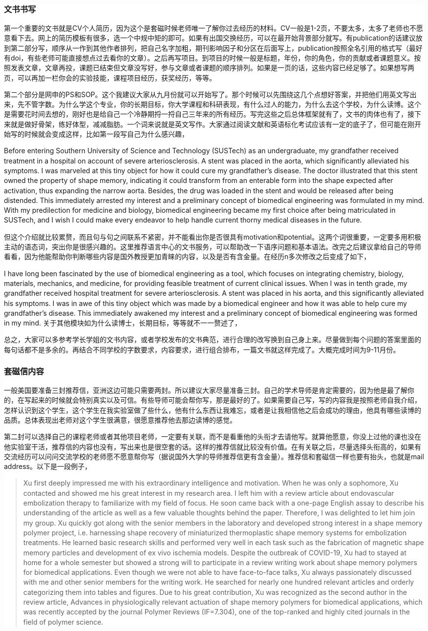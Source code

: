 ### 文书书写

第一个重要的文书就是CV个人简历，因为这个是套磁时候老师唯一了解你过去经历的材料。CV一般是1-2页，不要太多，太多了老师也不愿意看下去。网上的简历模板有很多，选一个中规中矩的即可。如果有出国交换经历，可以在最开始背景部分就写。有publication的话建议放到第二部分写，顺序从一作到其他作者排列，把自己名字加粗，期刊影响因子和分区在后面写上，publication按照全名引用的格式写（最好有doi，有些老师可能直接想点过去看你的文章）。之后再写项目。到项目的时候一般是标题，年份，你的角色，你的贡献或者课题意义。按照发表文章，文章再投，课题已结束但文章没写好，参与文章或者课题的顺序排列。如果是一页的话，这些内容已经足够了。如果想写两页，可以再加一栏你会的实验技能，课程项目经历，获奖经历，等等。

第二个部分是网申的PS和SOP。这个我建议大家从九月份就可以开始写了。那个时候可以先围绕这几个点想好答案，并把他们用英文写出来，先不管字数。为什么学这个专业，你的长期目标，你大学课程和科研表现，有什么过人的能力，为什么去这个学校，为什么读博。这个是需要花时间去想的，刚好也是给自己一个冷静期捋一捋自己三年来的所有经历。写完这些之后总体框架就有了，文书的肉体也有了，接下来就是做好骨架，练好体型，减减脂肪。一个词来说就是英文写作。大家通过阅读文献和英语标化考试应该有一定的底子了，但可能在刚开始写的时候就会变成这样，比如第一段写自己为什么感兴趣，

Before entering Southern University of Science and Technology (SUSTech) as an undergraduate, my grandfather received treatment in a hospital on account of severe arteriosclerosis. A stent was placed in the aorta, which significantly alleviated his symptoms. I was marveled at this tiny object for how it could cure my grandfather’s disease. The doctor illustrated that this stent owned the property of shape memory, indicating it could transform from an enterable form into the shape expected after activation, thus expanding the narrow aorta. Besides, the drug was loaded in the stent and would be released after being distended. This immediately arrested my interest and a preliminary concept of biomedical engineering was formulated in my mind. With my predilection for medicine and biology, biomedical engineering became my first choice after being matriculated in SUSTech, and I wish I could make every endeavor to help handle current thorny medical diseases in the future.

但这个介绍就比较累赘，而且句与句之间联系不紧密，并不能看出你是否很具有motivation和potential。这两个词很重要，一定要多用积极主动的语态词，突出你是很感兴趣的。这里推荐语言中心的文书服务，可以帮助改一下语序问题和基本语法。改完之后建议拿给自己的导师看看，因为他能帮助你判断哪些内容是国外教授更加青睐的内容，以及是否有含金量。在经历n多次修改之后变成了如下，

I have long been fascinated by the use of biomedical engineering as a tool, which focuses on integrating chemistry, biology, materials, mechanics, and medicine, for providing feasible treatment of current clinical issues. When I was in tenth grade, my grandfather received hospital treatment for severe arteriosclerosis. A stent was placed in his aorta, and this significantly alleviated his symptoms. I was in awe of this tiny object which was made by a biomedical engineer and how it was able to help cure my grandfather’s disease. This immediately awakened my interest and a preliminary concept of biomedical engineering was formed in my mind. 关于其他模块如为什么读博士，长期目标，等等就不一一赘述了，

总之，大家可以多参考学长学姐的文书内容，或者学校发布的文书典范，进行合理的改写换到自己身上来。尽量做到每个问题的答案里面的每句话都不是多余的。再结合不同学校的字数要求，内容要求，进行组合排布，一篇文书就这样完成了。大概完成时间为9-11月份。

### 套磁信内容

一般美国要准备三封推荐信，亚洲这边可能只需要两封。所以建议大家尽量准备三封。自己的学术导师是肯定需要的，因为他是最了解你的，在写起来的时候就会特别真实以及可信。有些导师可能会帮你写，那是最好的了。如果需要自己写，写的内容我是按照老师自我介绍，怎样认识到这个学生，这个学生在我实验室做了些什么，他有什么东西让我难忘，或者是让我相信他之后会成功的理由，他具有哪些读博的品质。总体表现出老师对这个学生很满意，很愿意推荐他去那边读博的感觉。

第二封可以选择自己的课程老师或者其他项目老师，一定要有关联，而不是看重他的头衔才去请他写。就算他愿意，你没上过他的课也没在他实验室干活，推荐信的内容也没有，写出来也是很空套的话。这样的推荐信就比较没有价值。在有关联之后，尽量选择头衔高的，如果有交流经历可以问问交流学校的老师愿不愿意帮你写（据说国外大学的导师推荐信更有含金量）。推荐信和套磁信一样也要有抬头，也就是mail address。以下是一段例子，

> Xu first deeply impressed me with his extraordinary intelligence and motivation. When he was only a sophomore, Xu contacted and showed me his great interest in my research area. I left him with a review article about endovascular embolization therapy to familiarize with my field of focus. He soon came back with a one-page English assay to describe his understanding of the article as well as a few valuable thoughts behind the paper. Therefore, I was delighted to let him join my group. Xu quickly got along with the senior members in the laboratory and developed strong interest in a shape memory polymer project, i.e. harnessing shape recovery of miniaturized thermoplastic shape memory systems for embolization treatments. He learned basic research skills and performed very well in each task such as the fabrication of magnetic shape memory particles and development of ex vivo ischemia models. Despite the outbreak of COVID-19, Xu had to stayed at home for a whole semester but showed a strong will to participate in a review writing work about shape memory polymers for biomedical applications. Even though we were not able to have face-to-face talks, Xu always passionately discussed with me and other senior members for the writing work. He searched for nearly one hundred relevant articles and orderly categorizing them into tables and figures. Due to his great contribution, Xu was recognized as the second author in the review article, Advances in physiologically relevant actuation of shape memory polymers for biomedical applications, which was recently accepted by the journal Polymer Reviews (IF=7.304), one of the top-ranked and highly cited journals in the field of polymer science.

